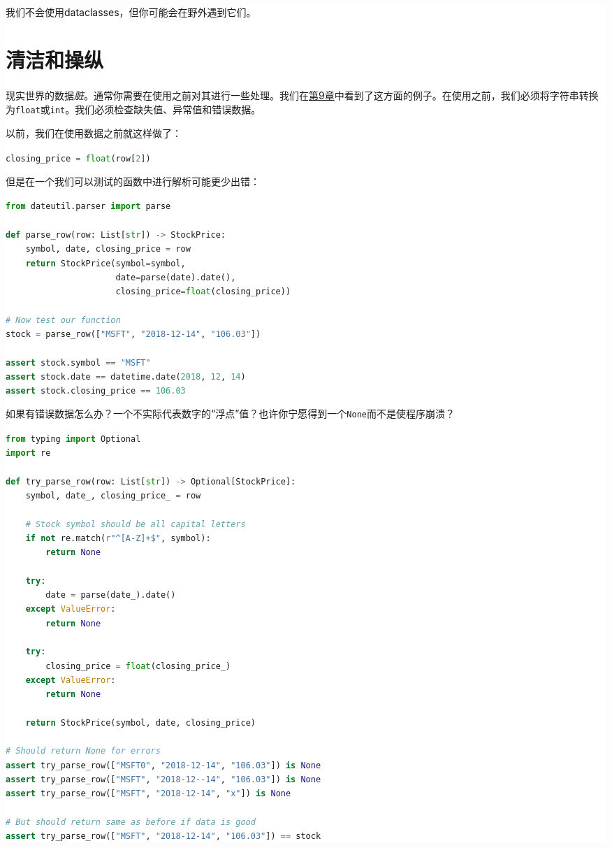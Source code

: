 我们不会使用dataclasses，但你可能会在野外遇到它们。

# 清洁和操纵

现实世界的数据*脏*。通常你需要在使用之前对其进行一些处理。我们在[第9章](ch09.html#getting_data)中看到了这方面的例子。在使用之前，我们必须将字符串转换为`float`或`int`。我们必须检查缺失值、异常值和错误数据。

以前，我们在使用数据之前就这样做了：

```py
closing_price = float(row[2])
```

但是在一个我们可以测试的函数中进行解析可能更少出错：

```py
from dateutil.parser import parse

def parse_row(row: List[str]) -> StockPrice:
    symbol, date, closing_price = row
    return StockPrice(symbol=symbol,
                      date=parse(date).date(),
                      closing_price=float(closing_price))

# Now test our function
stock = parse_row(["MSFT", "2018-12-14", "106.03"])

assert stock.symbol == "MSFT"
assert stock.date == datetime.date(2018, 12, 14)
assert stock.closing_price == 106.03
```

如果有错误数据怎么办？一个不实际代表数字的“浮点”值？也许你宁愿得到一个`None`而不是使程序崩溃？

```py
from typing import Optional
import re

def try_parse_row(row: List[str]) -> Optional[StockPrice]:
    symbol, date_, closing_price_ = row

    # Stock symbol should be all capital letters
    if not re.match(r"^[A-Z]+$", symbol):
        return None

    try:
        date = parse(date_).date()
    except ValueError:
        return None

    try:
        closing_price = float(closing_price_)
    except ValueError:
        return None

    return StockPrice(symbol, date, closing_price)

# Should return None for errors
assert try_parse_row(["MSFT0", "2018-12-14", "106.03"]) is None
assert try_parse_row(["MSFT", "2018-12--14", "106.03"]) is None
assert try_parse_row(["MSFT", "2018-12-14", "x"]) is None

# But should return same as before if data is good
assert try_parse_row(["MSFT", "2018-12-14", "106.03"]) == stock
```
